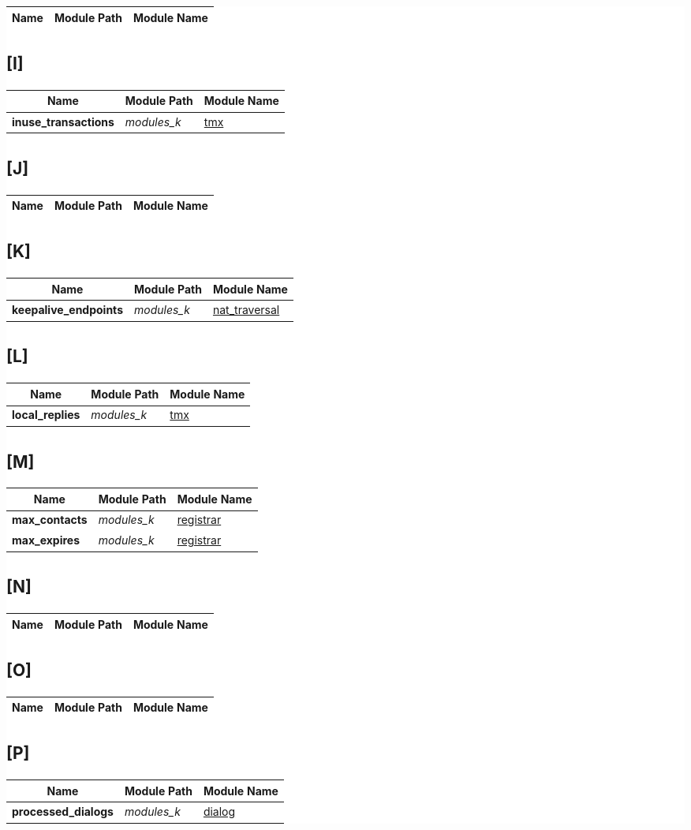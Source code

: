 | Name | Module Path | Module Name |
|------|-------------|-------------|

## \[I\]

| Name                   | Module Path | Module Name                                                          |
|------------------------|-------------|----------------------------------------------------------------------|
| **inuse_transactions** | *modules_k* | [tmx](http://www.kamailio.org/docs/modules/3.3.x/modules_k/tmx.html) |

## \[J\]

| Name | Module Path | Module Name |
|------|-------------|-------------|

## \[K\]

| Name                    | Module Path | Module Name                                                                              |
|-------------------------|-------------|------------------------------------------------------------------------------------------|
| **keepalive_endpoints** | *modules_k* | [nat_traversal](http://www.kamailio.org/docs/modules/3.3.x/modules_k/nat_traversal.html) |

## \[L\]

| Name              | Module Path | Module Name                                                          |
|-------------------|-------------|----------------------------------------------------------------------|
| **local_replies** | *modules_k* | [tmx](http://www.kamailio.org/docs/modules/3.3.x/modules_k/tmx.html) |

## \[M\]

| Name             | Module Path | Module Name                                                                      |
|------------------|-------------|----------------------------------------------------------------------------------|
| **max_contacts** | *modules_k* | [registrar](http://www.kamailio.org/docs/modules/3.3.x/modules_k/registrar.html) |
| **max_expires**  | *modules_k* | [registrar](http://www.kamailio.org/docs/modules/3.3.x/modules_k/registrar.html) |

## \[N\]

| Name | Module Path | Module Name |
|------|-------------|-------------|

## \[O\]

| Name | Module Path | Module Name |
|------|-------------|-------------|

## \[P\]

| Name                  | Module Path | Module Name                                                                |
|-----------------------|-------------|----------------------------------------------------------------------------|
| **processed_dialogs** | *modules_k* | [dialog](http://www.kamailio.org/docs/modules/3.3.x/modules_k/dialog.html) |
